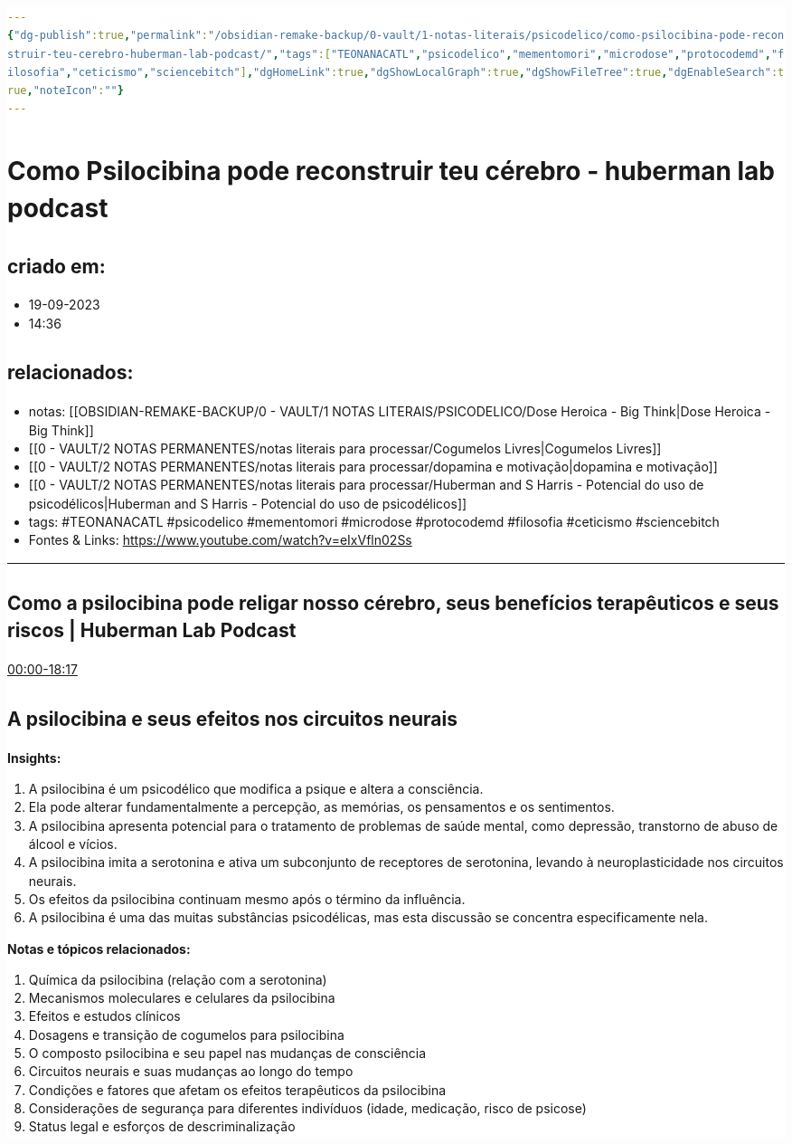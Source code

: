 ```yaml
---
{"dg-publish":true,"permalink":"/obsidian-remake-backup/0-vault/1-notas-literais/psicodelico/como-psilocibina-pode-reconstruir-teu-cerebro-huberman-lab-podcast/","tags":["TEONANACATL","psicodelico","mementomori","microdose","protocodemd","filosofia","ceticismo","sciencebitch"],"dgHomeLink":true,"dgShowLocalGraph":true,"dgShowFileTree":true,"dgEnableSearch":true,"noteIcon":""}
---
```


# Como Psilocibina pode reconstruir teu cérebro - huberman lab podcast

## criado em: 
- 19-09-2023
- 14:36
## relacionados:
- notas: [[OBSIDIAN-REMAKE-BACKUP/0 - VAULT/1 NOTAS LITERAIS/PSICODELICO/Dose Heroica - Big Think\|Dose Heroica - Big Think]]
- [[0 - VAULT/2 NOTAS PERMANENTES/notas literais para processar/Cogumelos Livres\|Cogumelos Livres]]
- [[0 - VAULT/2 NOTAS PERMANENTES/notas literais para processar/dopamina e motivação\|dopamina e motivação]]
- [[0 - VAULT/2 NOTAS PERMANENTES/notas literais para processar/Huberman and S Harris - Potencial do uso de psicodélicos\|Huberman and S Harris - Potencial do uso de psicodélicos]]
- tags: #TEONANACATL #psicodelico #mementomori #microdose #protocodemd #filosofia #ceticismo #sciencebitch
- Fontes & Links: https://www.youtube.com/watch?v=eIxVfln02Ss
---
## Como a psilocibina pode religar nosso cérebro, seus benefícios terapêuticos e seus riscos | Huberman Lab Podcast

[00:00-18:17](https://www.youtube.com/watch?v=eIxVfln02Ss&t=0) 
## A psilocibina e seus efeitos nos circuitos neurais

**Insights:**
1. A psilocibina é um psicodélico que modifica a psique e altera a consciência.
2. Ela pode alterar fundamentalmente a percepção, as memórias, os pensamentos e os sentimentos.
3. A psilocibina apresenta potencial para o tratamento de problemas de saúde mental, como depressão, transtorno de abuso de álcool e vícios.
4. A psilocibina imita a serotonina e ativa um subconjunto de receptores de serotonina, levando à neuroplasticidade nos circuitos neurais.
5. Os efeitos da psilocibina continuam mesmo após o término da influência.
6. A psilocibina é uma das muitas substâncias psicodélicas, mas esta discussão se concentra especificamente nela.

**Notas e tópicos relacionados:**
1. Química da psilocibina (relação com a serotonina)
2. Mecanismos moleculares e celulares da psilocibina
3. Efeitos e estudos clínicos
4. Dosagens e transição de cogumelos para psilocibina
5. O composto psilocibina e seu papel nas mudanças de consciência
6. Circuitos neurais e suas mudanças ao longo do tempo
7. Condições e fatores que afetam os efeitos terapêuticos da psilocibina
8. Considerações de segurança para diferentes indivíduos (idade, medicação, risco de psicose)
9. Status legal e esforços de descriminalização
 